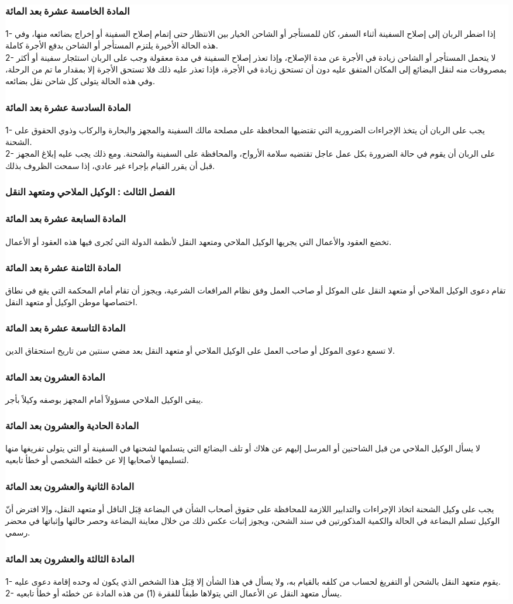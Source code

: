 ### المادة الخامسة عشرة بعد المائة

1- إذا اضطر الربان إلى إصلاح السفينة أثناء السفر، كان للمستأجر أو الشاحن الخيار بين الانتظار حتى إتمام إصلاح السفينة أو إخراج بضائعه منها، وفي هذه الحالة الأخيرة يلتزم المستأجر أو الشاحن بدفع الأجرة كاملة.  
2- لا يتحمل المستأجر أو الشاحن زيادة في الأجرة عن مدة الإصلاح، وإذا تعذر إصلاح السفينة في مدة معقولة وجب على الربان استئجار سفينة أو أكثر بمصروفات منه لنقل البضائع إلى المكان المتفق عليه دون أن تستحق زيادة في الأجرة، فإذا تعذر عليه ذلك فلا تستحق الأجرة إلا بمقدار ما تم من الرحلة، وفي هذه الحالة يتولى كل شاحن نقل بضائعه.

### المادة السادسة عشرة بعد المائة

1- يجب على الربان أن يتخذ الإجراءات الضرورية التي تقتضيها المحافظة على مصلحة مالك السفينة والمجهز والبحارة والركاب وذوي الحقوق على الشحنة.  
2- على الربان أن يقوم في حالة الضرورة بكل عمل عاجل تقتضيه سلامة الأرواح، والمحافظة على السفينة والشحنة. ومع ذلك يجب عليه إبلاغ المجهز قبل أن يقرر القيام بإجراء غير عادي، إذا سمحت الظروف بذلك.

### الفصل الثالث : الوكيل الملاحي ومتعهد النقل

### المادة السابعة عشرة بعد المائة

تخضع العقود والأعمال التي يجريها الوكيل الملاحي ومتعهد النقل لأنظمة الدولة التي تُجرى فيها هذه العقود أو الأعمال.

### المادة الثامنة عشرة بعد المائة

تقام دعوى الوكيل الملاحي أو متعهد النقل على الموكل أو صاحب العمل وفق نظام المرافعات الشرعية، ويجوز أن تقام أمام المحكمة التي يقع في نطاق اختصاصها موطن الوكيل أو متعهد النقل.

### المادة التاسعة عشرة بعد المائة

لا تسمع دعوى الموكل أو صاحب العمل على الوكيل الملاحي أو متعهد النقل بعد مضي سنتين من تاريخ استحقاق الدين.

### المادة العشرون بعد المائة

يبقى الوكيل الملاحي مسؤولاً أمام المجهز بوصفه وكيلاً بأجر.

### المادة الحادية والعشرون بعد المائة

لا يسأل الوكيل الملاحي من قبل الشاحنين أو المرسل إليهم عن هلاك أو تلف البضائع التي يتسلمها لشحنها في السفينة أو التي يتولى تفريغها منها لتسليمها لأصحابها إلا عن خطئه الشخصي أو خطأ تابعيه.

### المادة الثانية والعشرون بعد المائة

يجب على وكيل الشحنة اتخاذ الإجراءات والتدابير اللازمة للمحافظة على حقوق أصحاب الشأن في البضاعة قِبَل الناقل أو متعهد النقل، وإلا افترض أنّ الوكيل تسلم البضاعة في الحالة والكمية المذكورتين في سند الشحن، ويجوز إثبات عكس ذلك من خلال معاينة البضاعة وحصر حالتها وإثباتها في محضر رسمي.

### المادة الثالثة والعشرون بعد المائة

1- يقوم متعهد النقل بالشحن أو التفريغ لحساب من كلفه بالقيام به، ولا يسأل في هذا الشأن إلا قِبَل هذا الشخص الذي يكون له وحده إقامة دعوى عليه.  
2- يسأل متعهد النقل عن الأعمال التي يتولاها طبقاً للفقرة (1) من هذه المادة عن خطئه أو خطأ تابعيه.
